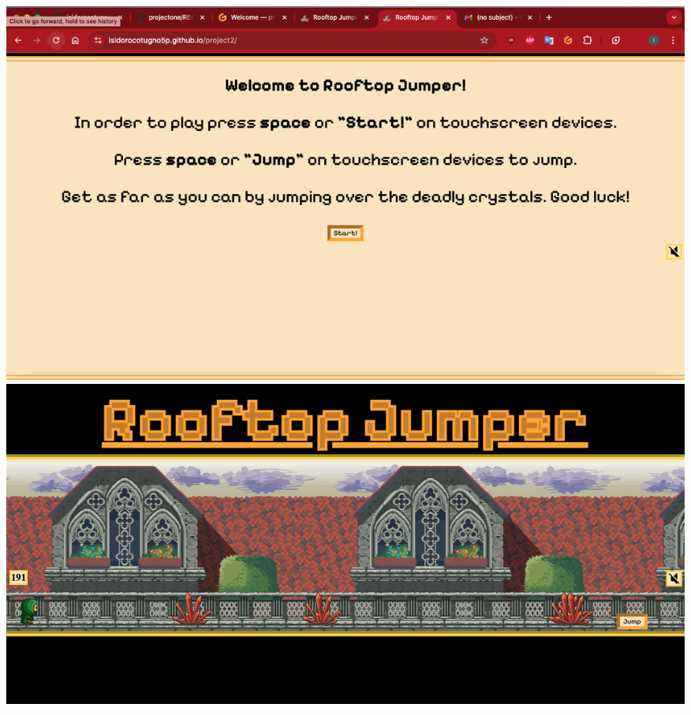 ![Macbook 13 2012 Start](assets/images/macbook-pro-2012-start.png)
![Macbook 13 2012 Game](assets/images/macbook-pro-2012-game.png)